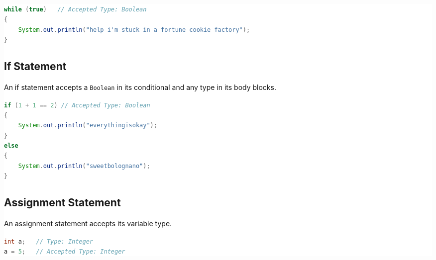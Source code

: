 ```java
while (true)   // Accepted Type: Boolean
{
    System.out.println("help i'm stuck in a fortune cookie factory");
}
```

## If Statement

An if statement accepts a `Boolean` in its conditional and any type in its body blocks.

```java
if (1 + 1 == 2) // Accepted Type: Boolean
{
    System.out.println("everythingisokay");
}
else 
{
    System.out.println("sweetbolognano");
}
```

## Assignment Statement

An assignment statement accepts its variable type.

```java
int a;   // Type: Integer
a = 5;   // Accepted Type: Integer
```